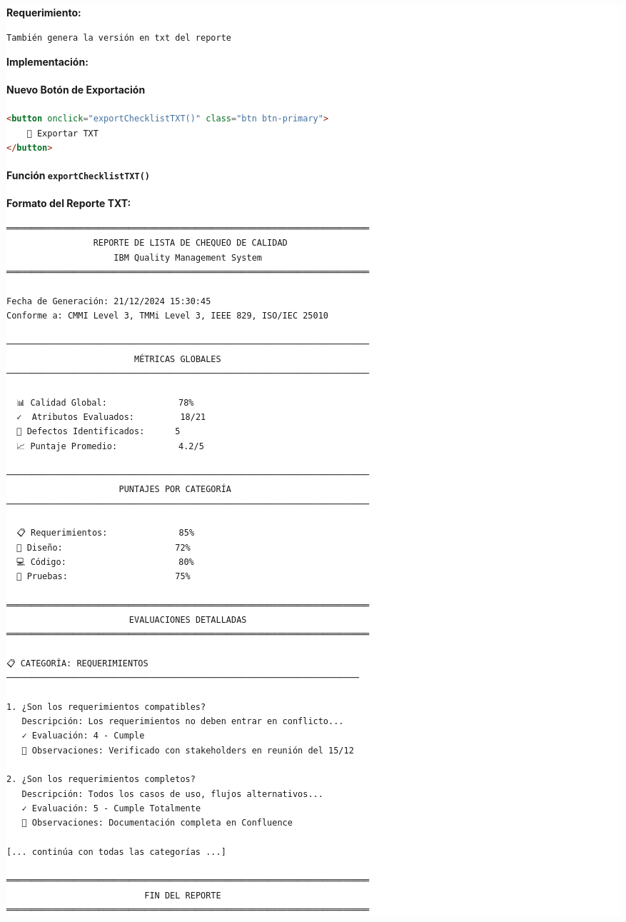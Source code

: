 **Requerimiento:**
```
También genera la versión en txt del reporte
```

**Implementación:**

#### Nuevo Botón de Exportación
```html
<button onclick="exportChecklistTXT()" class="btn btn-primary">
    📄 Exportar TXT
</button>
```

#### Función `exportChecklistTXT()`

**Formato del Reporte TXT:**
```
═══════════════════════════════════════════════════════════════════════
                 REPORTE DE LISTA DE CHEQUEO DE CALIDAD                
                     IBM Quality Management System                      
═══════════════════════════════════════════════════════════════════════

Fecha de Generación: 21/12/2024 15:30:45
Conforme a: CMMI Level 3, TMMi Level 3, IEEE 829, ISO/IEC 25010

───────────────────────────────────────────────────────────────────────
                         MÉTRICAS GLOBALES                              
───────────────────────────────────────────────────────────────────────

  📊 Calidad Global:              78%
  ✓  Atributos Evaluados:         18/21
  🐛 Defectos Identificados:      5
  📈 Puntaje Promedio:            4.2/5

───────────────────────────────────────────────────────────────────────
                      PUNTAJES POR CATEGORÍA                            
───────────────────────────────────────────────────────────────────────

  📋 Requerimientos:              85%
  🎨 Diseño:                      72%
  💻 Código:                      80%
  🧪 Pruebas:                     75%

═══════════════════════════════════════════════════════════════════════
                        EVALUACIONES DETALLADAS                         
═══════════════════════════════════════════════════════════════════════

📋 CATEGORÍA: REQUERIMIENTOS
─────────────────────────────────────────────────────────────────────

1. ¿Son los requerimientos compatibles?
   Descripción: Los requerimientos no deben entrar en conflicto...
   ✓ Evaluación: 4 - Cumple
   📝 Observaciones: Verificado con stakeholders en reunión del 15/12

2. ¿Son los requerimientos completos?
   Descripción: Todos los casos de uso, flujos alternativos...
   ✓ Evaluación: 5 - Cumple Totalmente
   📝 Observaciones: Documentación completa en Confluence

[... continúa con todas las categorías ...]

═══════════════════════════════════════════════════════════════════════
                           FIN DEL REPORTE                              
═══════════════════════════════════════════════════════════════════════
```